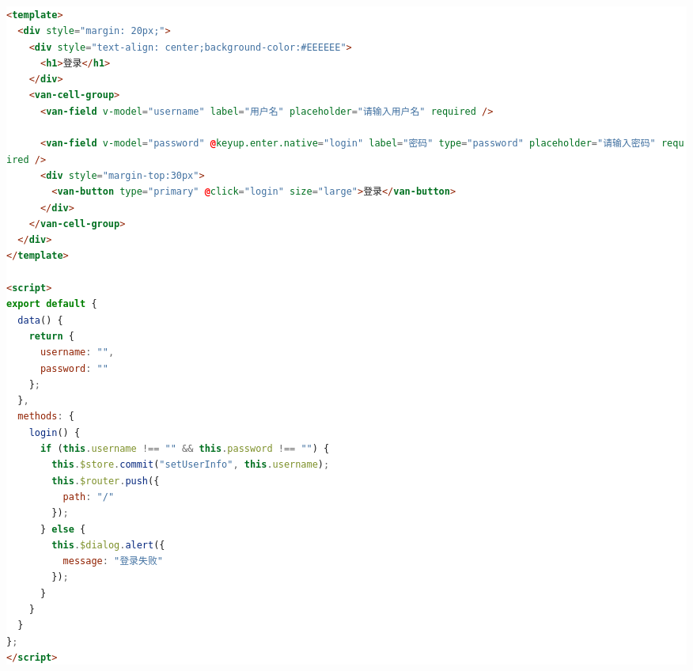 ```html
<template>
  <div style="margin: 20px;">
    <div style="text-align: center;background-color:#EEEEEE">
      <h1>登录</h1>
    </div>
    <van-cell-group>
      <van-field v-model="username" label="用户名" placeholder="请输入用户名" required />

      <van-field v-model="password" @keyup.enter.native="login" label="密码" type="password" placeholder="请输入密码" required />
      <div style="margin-top:30px">
        <van-button type="primary" @click="login" size="large">登录</van-button>
      </div>
    </van-cell-group>
  </div>
</template>

<script>
export default {
  data() {
    return {
      username: "",
      password: ""
    };
  },
  methods: {
    login() {
      if (this.username !== "" && this.password !== "") {
        this.$store.commit("setUserInfo", this.username);
        this.$router.push({
          path: "/"
        });
      } else {
        this.$dialog.alert({
          message: "登录失败"
        });
      }
    }
  }
};
</script>
```